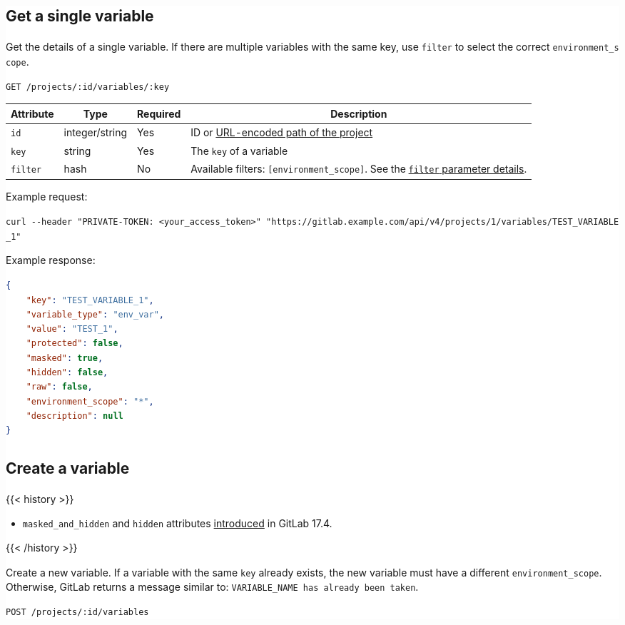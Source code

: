 ## Get a single variable

Get the details of a single variable. If there are multiple variables with the same key,
use `filter` to select the correct `environment_scope`.

```plaintext
GET /projects/:id/variables/:key
```

| Attribute | Type           | Required | Description |
|-----------|----------------|----------|-------------|
| `id`      | integer/string | Yes      | ID or [URL-encoded path of the project](rest/_index.md#namespaced-paths) |
| `key`     | string         | Yes      | The `key` of a variable |
| `filter`  | hash           | No       | Available filters: `[environment_scope]`. See the [`filter` parameter details](#the-filter-parameter). |

Example request:

```shell
curl --header "PRIVATE-TOKEN: <your_access_token>" "https://gitlab.example.com/api/v4/projects/1/variables/TEST_VARIABLE_1"
```

Example response:

```json
{
    "key": "TEST_VARIABLE_1",
    "variable_type": "env_var",
    "value": "TEST_1",
    "protected": false,
    "masked": true,
    "hidden": false,
    "raw": false,
    "environment_scope": "*",
    "description": null
}
```

## Create a variable

{{< history >}}

- `masked_and_hidden` and `hidden` attributes [introduced](https://gitlab.com/gitlab-org/gitlab/-/issues/29674) in GitLab 17.4.

{{< /history >}}

Create a new variable. If a variable with the same `key` already exists, the new variable
must have a different `environment_scope`. Otherwise, GitLab returns a message similar to:
`VARIABLE_NAME has already been taken`.

```plaintext
POST /projects/:id/variables
```

